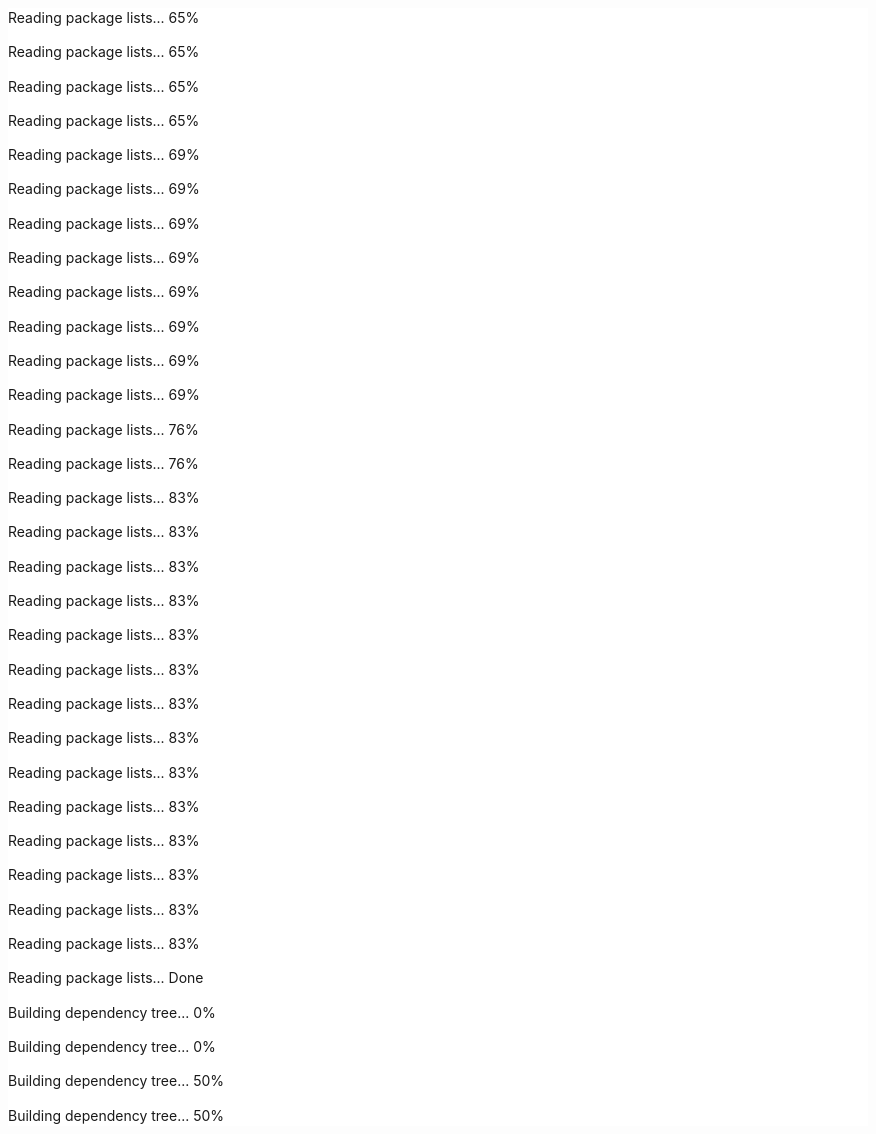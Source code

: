 Reading package lists... 65%

Reading package lists... 65%

Reading package lists... 65%

Reading package lists... 65%

Reading package lists... 69%

Reading package lists... 69%

Reading package lists... 69%

Reading package lists... 69%

Reading package lists... 69%

Reading package lists... 69%

Reading package lists... 69%

Reading package lists... 69%

Reading package lists... 76%

Reading package lists... 76%

Reading package lists... 83%

Reading package lists... 83%

Reading package lists... 83%

Reading package lists... 83%

Reading package lists... 83%

Reading package lists... 83%

Reading package lists... 83%

Reading package lists... 83%

Reading package lists... 83%

Reading package lists... 83%

Reading package lists... 83%

Reading package lists... 83%

Reading package lists... 83%

Reading package lists... 83%

Reading package lists... Done


Building dependency tree... 0%

Building dependency tree... 0%

Building dependency tree... 50%

Building dependency tree... 50%
